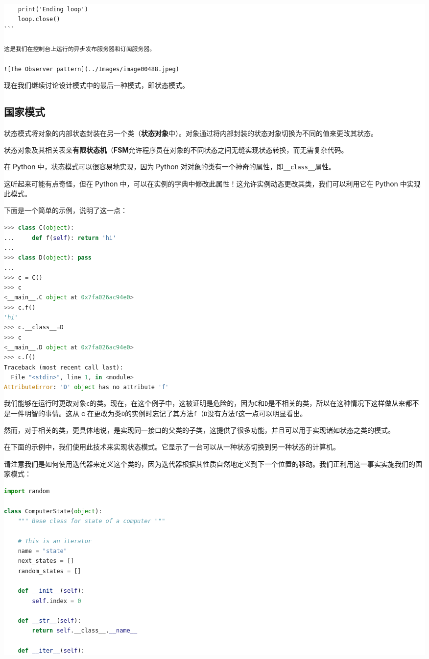         print('Ending loop')
        loop.close()
    ```

    这是我们在控制台上运行的异步发布服务器和订阅服务器。

    ![The Observer pattern](../Images/image00488.jpeg)

现在我们继续讨论设计模式中的最后一种模式，即状态模式。

## 国家模式

状态模式将对象的内部状态封装在另一个类（**状态对象**中）。对象通过将内部封装的状态对象切换为不同的值来更改其状态。

状态对象及其相关表亲**有限状态机**（**FSM**允许程序员在对象的不同状态之间无缝实现状态转换，而无需复杂代码。

在 Python 中，状态模式可以很容易地实现，因为 Python 对对象的类有一个神奇的属性，即`__class__`属性。

这听起来可能有点奇怪，但在 Python 中，可以在实例的字典中修改此属性！这允许实例动态更改其类，我们可以利用它在 Python 中实现此模式。

下面是一个简单的示例，说明了这一点：

```py
>>> class C(object):
...     def f(self): return 'hi'
... 
>>> class D(object): pass
... 
>>> c = C()
>>> c
<__main__.C object at 0x7fa026ac94e0>
>>> c.f()
'hi'
>>> c.__class__=D
>>> c
<__main__.D object at 0x7fa026ac94e0>
>>> c.f()
Traceback (most recent call last):
  File "<stdin>", line 1, in <module>
AttributeError: 'D' object has no attribute 'f'
```

我们能够在运行时更改对象`c`的类。现在，在这个例子中，这被证明是危险的，因为`C`和`D`是不相关的类，所以在这种情况下这样做从来都不是一件明智的事情。这从 c 在更改为类`D`的实例时忘记了其方法`f`（`D`没有方法`f`这一点可以明显看出。

然而，对于相关的类，更具体地说，是实现同一接口的父类的子类，这提供了很多功能，并且可以用于实现诸如状态之类的模式。

在下面的示例中，我们使用此技术来实现状态模式。它显示了一台可以从一种状态切换到另一种状态的计算机。

请注意我们是如何使用迭代器来定义这个类的，因为迭代器根据其性质自然地定义到下一个位置的移动。我们正利用这一事实实施我们的国家模式：

```py
import random

class ComputerState(object):
    """ Base class for state of a computer """

    # This is an iterator
    name = "state"
    next_states = []
    random_states = []

    def __init__(self):
        self.index = 0

    def __str__(self):
        return self.__class__.__name__

    def __iter__(self):
```